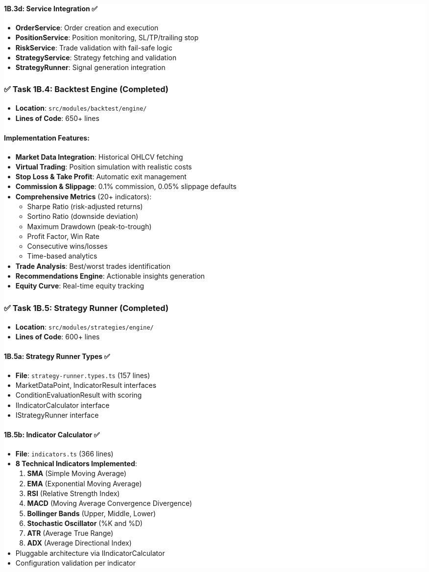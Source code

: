 #### 1B.3d: Service Integration ✅
- **OrderService**: Order creation and execution
- **PositionService**: Position monitoring, SL/TP/trailing stop
- **RiskService**: Trade validation with fail-safe logic
- **StrategyService**: Strategy fetching and validation
- **StrategyRunner**: Signal generation integration

### ✅ Task 1B.4: Backtest Engine (Completed)
- **Location**: `src/modules/backtest/engine/`
- **Lines of Code**: 650+ lines

#### Implementation Features:
- **Market Data Integration**: Historical OHLCV fetching
- **Virtual Trading**: Position simulation with realistic costs
- **Stop Loss & Take Profit**: Automatic exit management
- **Commission & Slippage**: 0.1% commission, 0.05% slippage defaults
- **Comprehensive Metrics** (20+ indicators):
  - Sharpe Ratio (risk-adjusted returns)
  - Sortino Ratio (downside deviation)
  - Maximum Drawdown (peak-to-trough)
  - Profit Factor, Win Rate
  - Consecutive wins/losses
  - Time-based analytics
- **Trade Analysis**: Best/worst trades identification
- **Recommendations Engine**: Actionable insights generation
- **Equity Curve**: Real-time equity tracking

### ✅ Task 1B.5: Strategy Runner (Completed)
- **Location**: `src/modules/strategies/engine/`
- **Lines of Code**: 600+ lines

#### 1B.5a: Strategy Runner Types ✅
- **File**: `strategy-runner.types.ts` (157 lines)
- MarketDataPoint, IndicatorResult interfaces
- ConditionEvaluationResult with scoring
- IIndicatorCalculator interface
- IStrategyRunner interface

#### 1B.5b: Indicator Calculator ✅
- **File**: `indicators.ts` (366 lines)
- **8 Technical Indicators Implemented**:
  1. **SMA** (Simple Moving Average)
  2. **EMA** (Exponential Moving Average)
  3. **RSI** (Relative Strength Index)
  4. **MACD** (Moving Average Convergence Divergence)
  5. **Bollinger Bands** (Upper, Middle, Lower)
  6. **Stochastic Oscillator** (%K and %D)
  7. **ATR** (Average True Range)
  8. **ADX** (Average Directional Index)
- Pluggable architecture via IIndicatorCalculator
- Configuration validation per indicator
